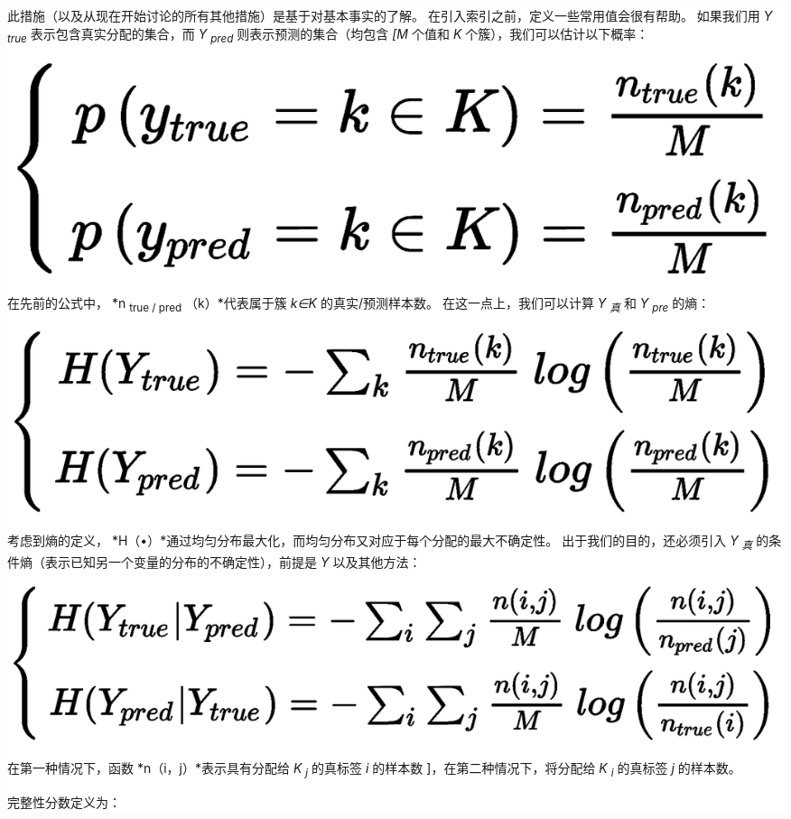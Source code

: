

此措施（以及从现在开始讨论的所有其他措施）是基于对基本事实的了解。 在引入索引之前，定义一些常用值会很有帮助。 如果我们用 *Y <sub class="calibre20">true</sub>* 表示包含真实分配的集合，而 *Y <sub class="calibre20">pred</sub>* 则表示预测的集合（均包含 *[M* 个值和 *K* 个簇），我们可以估计以下概率：

![](img/f96440cf-9941-469f-8e59-c4db459c0097.png)

在先前的公式中， *n <sub class="calibre20">true / pred</sub> （k）*代表属于簇 *k∈K* 的真实/预测样本数。 在这一点上，我们可以计算 *Y <sub class="calibre20">真</sub>* 和 *Y <sub class="calibre20">pre</sub>* 的熵：

![](img/bb659233-4d18-40b0-a974-eb645ad18ab2.png)

考虑到熵的定义， *H（•）*通过均匀分布最大化，而均匀分布又对应于每个分配的最大不确定性。 出于我们的目的，还必须引入 *Y <sub class="calibre20">真</sub>* 的条件熵（表示已知另一个变量的分布的不确定性），前提是 *Y* 以及其他方法：

![](img/290ffc3c-7bad-4dc1-8eee-f8e63be58f26.png)

在第一种情况下，函数 *n（i，j）*表示具有分配给 *K <sub class="calibre20">j</sub>* 的真标签 *i* 的样本数 ]，在第二种情况下，将分配给 *K <sub class="calibre20">i</sub>* 的真标签 *j* 的样本数。

完整性分数定义为：
